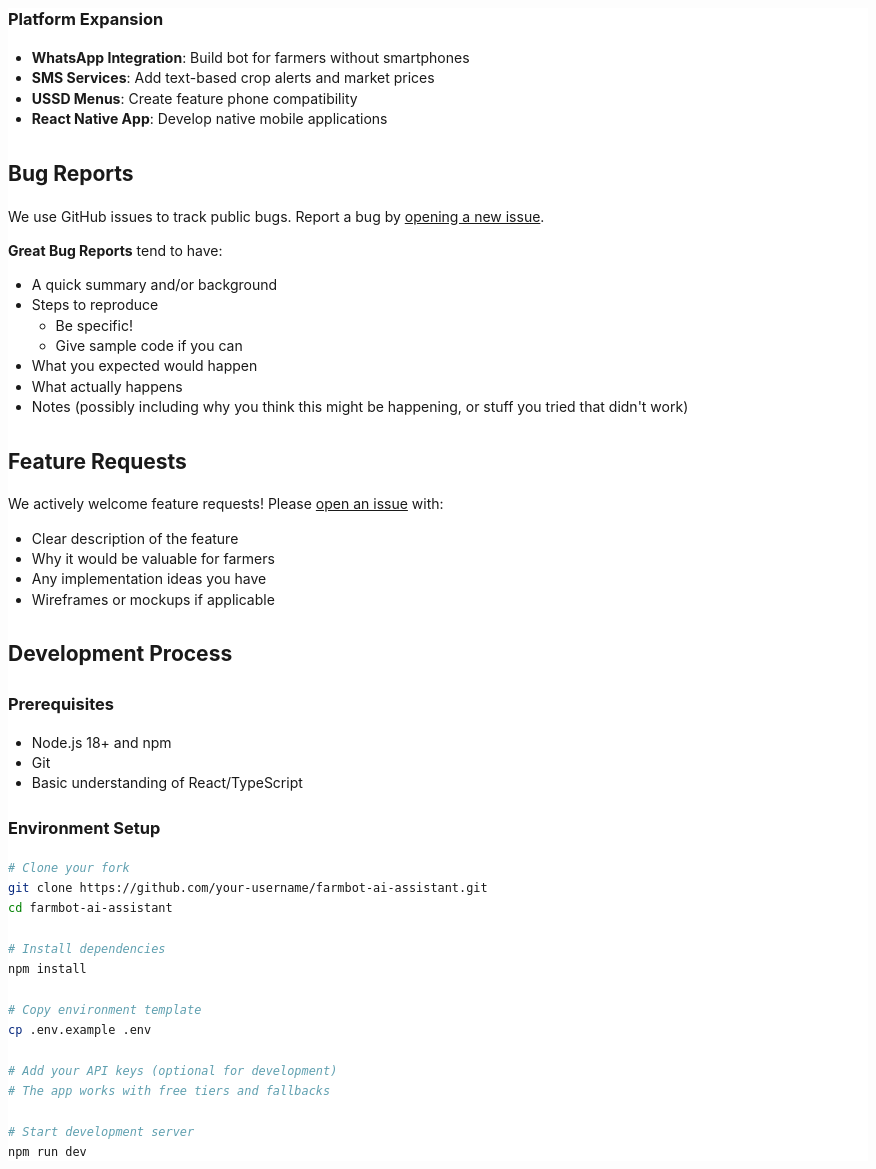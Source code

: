 ### Platform Expansion
- **WhatsApp Integration**: Build bot for farmers without smartphones
- **SMS Services**: Add text-based crop alerts and market prices
- **USSD Menus**: Create feature phone compatibility
- **React Native App**: Develop native mobile applications

## Bug Reports

We use GitHub issues to track public bugs. Report a bug by [opening a new issue](https://github.com/Deepshikha-Chhaperia/farmbot-ai-assistant/issues).

**Great Bug Reports** tend to have:
- A quick summary and/or background
- Steps to reproduce
  - Be specific!
  - Give sample code if you can
- What you expected would happen
- What actually happens
- Notes (possibly including why you think this might be happening, or stuff you tried that didn't work)

## Feature Requests

We actively welcome feature requests! Please [open an issue](https://github.com/Deepshikha-Chhaperia/farmbot-ai-assistant/issues) with:
- Clear description of the feature
- Why it would be valuable for farmers
- Any implementation ideas you have
- Wireframes or mockups if applicable

## Development Process

### Prerequisites
- Node.js 18+ and npm
- Git
- Basic understanding of React/TypeScript

### Environment Setup
```bash
# Clone your fork
git clone https://github.com/your-username/farmbot-ai-assistant.git
cd farmbot-ai-assistant

# Install dependencies
npm install

# Copy environment template
cp .env.example .env

# Add your API keys (optional for development)
# The app works with free tiers and fallbacks

# Start development server
npm run dev
```
